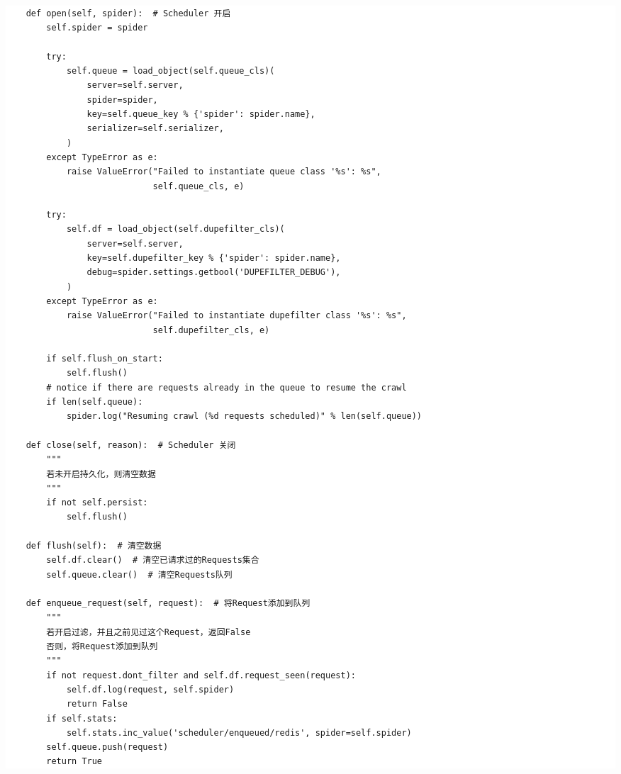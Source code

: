 	    def open(self, spider):  # Scheduler 开启
	        self.spider = spider
	 
	        try:
	            self.queue = load_object(self.queue_cls)(
	                server=self.server,
	                spider=spider,
	                key=self.queue_key % {'spider': spider.name},
	                serializer=self.serializer,
	            )
	        except TypeError as e:
	            raise ValueError("Failed to instantiate queue class '%s': %s",
	                             self.queue_cls, e)
	 
	        try:
	            self.df = load_object(self.dupefilter_cls)(
	                server=self.server,
	                key=self.dupefilter_key % {'spider': spider.name},
	                debug=spider.settings.getbool('DUPEFILTER_DEBUG'),
	            )
	        except TypeError as e:
	            raise ValueError("Failed to instantiate dupefilter class '%s': %s",
	                             self.dupefilter_cls, e)
	 
	        if self.flush_on_start:
	            self.flush()
	        # notice if there are requests already in the queue to resume the crawl
	        if len(self.queue):
	            spider.log("Resuming crawl (%d requests scheduled)" % len(self.queue))
	 
	    def close(self, reason):  # Scheduler 关闭
	        """
	        若未开启持久化，则清空数据
	        """
	        if not self.persist:
	            self.flush()
	 
	    def flush(self):  # 清空数据
	        self.df.clear()  # 清空已请求过的Requests集合
	        self.queue.clear()  # 清空Requests队列
	 
	    def enqueue_request(self, request):  # 将Request添加到队列
	        """
	        若开启过滤，并且之前见过这个Request，返回False
	        否则，将Request添加到队列
	        """
	        if not request.dont_filter and self.df.request_seen(request):
	            self.df.log(request, self.spider)
	            return False
	        if self.stats:
	            self.stats.inc_value('scheduler/enqueued/redis', spider=self.spider)
	        self.queue.push(request)
	        return True
	 